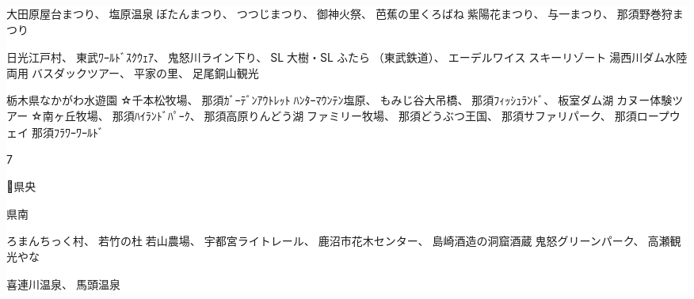 大田原屋台まつり、
塩原温泉
ぼたんまつり、
つつじまつり、
御神火祭、
芭蕉の里くろばね
紫陽花まつり、
与一まつり、
那須野巻狩まつり

日光江戸村、
東武ﾜｰﾙﾄﾞｽｸｳｪｱ、
鬼怒川ライン下り、
SL 大樹・SL ふたら
（東武鉄道）、
エーデルワイス
スキーリゾート
湯西川ダム水陸両用
バスダックツアー、
平家の里、
足尾銅山観光

栃木県なかがわ水遊園
☆千本松牧場、
那須ｶﾞｰﾃﾞﾝｱｳﾄﾚｯﾄ
ﾊﾝﾀｰﾏｳﾝﾃﾝ塩原、
もみじ谷大吊橋、
那須ﾌｨｯｼｭﾗﾝﾄﾞ、
板室ダム湖
カヌー体験ツアー
☆南ヶ丘牧場、
那須ﾊｲﾗﾝﾄﾞﾊﾟｰｸ、
那須高原りんどう湖
ファミリー牧場、
那須どうぶつ王国、
那須サファリパーク、
那須ロープウェイ
那須ﾌﾗﾜｰﾜｰﾙﾄﾞ

7

県央

県南

ろまんちっく村、
若竹の杜  若山農場、
宇都宮ライトレール、
鹿沼市花木センター、
島崎酒造の洞窟酒蔵
鬼怒グリーンパーク、
高瀬観光やな

喜連川温泉、
馬頭温泉
